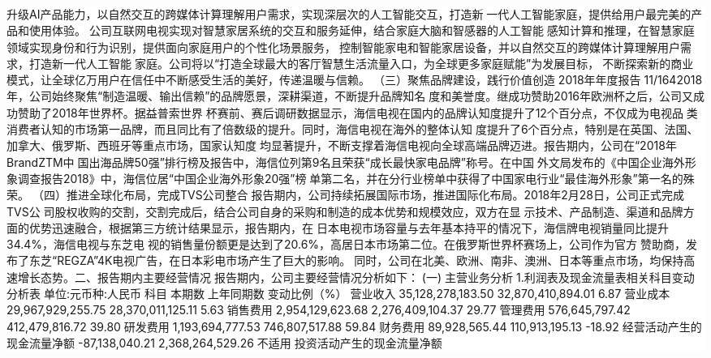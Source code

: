 升级AI产品能力，以自然交互的跨媒体计算理解用户需求，实现深层次的人工智能交互，打造新
一代人工智能家庭，提供给用户最完美的产品和使用体验。
公司互联网电视实现对智慧家居系统的交互和服务延伸，结合家庭大脑和智感器的人工智能
感知计算和推理，在智慧家庭领域实现身份和行为识别，提供面向家庭用户的个性化场景服务，
控制智能家电和智能家居设备，并以自然交互的跨媒体计算理解用户需求，打造新一代人工智能
家庭。公司将以“打造全球最大的客厅智慧生活流量入口，为全球更多家庭赋能”为发展目标，
不断探索新的商业模式，让全球亿万用户在信任中不断感受生活的美好，传递温暖与信赖。
（三）聚焦品牌建设，践行价值创造
2018年年度报告
11/1642018年，公司始终聚焦“制造温暖、输出信赖”的品牌愿景，深耕渠道，不断提升品牌知名
度和美誉度。继成功赞助2016年欧洲杯之后，公司又成功赞助了2018年世界杯。据益普索世界
杯赛前、赛后调研数据显示，海信电视在国内的品牌认知度提升了12个百分点，不仅成为电视品
类消费者认知的市场第一品牌，而且同比有了倍数级的提升。同时，海信电视在海外的整体认知
度提升了6个百分点，特别是在英国、法国、加拿大、俄罗斯、西班牙等重点市场，国家认知度
均显著提升，不断支撑着海信电视向全球高端品牌迈进。报告期内，公司在“2018年BrandZTM中
国出海品牌50强”排行榜及报告中，海信位列第9名且荣获“成长最快家电品牌”称号。在中国
外文局发布的《中国企业海外形象调查报告2018》中，海信位居“中国企业海外形象20强”榜
单第二名，并在分行业榜单中获得了中国家电行业“最佳海外形象”第一名的殊荣。
（四）推进全球化布局，完成TVS公司整合
报告期内，公司持续拓展国际市场，推进国际化布局。2018年2月28日，公司正式完成TVS公
司股权收购的交割，交割完成后，结合公司自身的采购和制造的成本优势和规模效应，双方在显
示技术、产品制造、渠道和品牌方面的优势迅速融合，根据第三方统计结果显示，报告期内，在
日本电视市场容量与去年基本持平的情况下，海信牌电视销量同比提升34.4%，海信电视与东芝电
视的销售量份额更是达到了20.6%，高居日本市场第二位。在俄罗斯世界杯赛场上，公司作为官方
赞助商，发布了东芝“REGZA”4K电视广告，在日本彩电市场产生了巨大的影响。
同时，公司在北美、欧洲、南非、澳洲、日本等重点市场，均保持高速增长态势。二、报告期内主要经营情况
报告期内，公司主要经营情况分析如下：
(一)
主营业务分析
1.利润表及现金流量表相关科目变动分析表
单位:元币种:人民币
科目
本期数
上年同期数
变动比例（%）
营业收入
35,128,278,183.50
32,870,410,894.01
6.87
营业成本
29,967,929,255.75
28,370,011,125.11
5.63
销售费用
2,954,129,623.68
2,276,409,104.37
29.77
管理费用
576,645,797.42
412,479,816.72
39.80
研发费用
1,193,694,777.53
746,807,517.88
59.84
财务费用
89,928,565.44
110,913,195.13
-18.92
经营活动产生的现金流量净额
-87,138,040.21
2,368,264,529.26
不适用
投资活动产生的现金流量净额